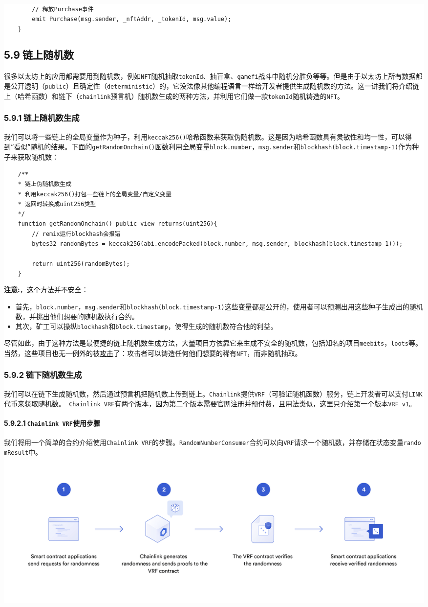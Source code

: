 ```solidity
        // 释放Purchase事件
        emit Purchase(msg.sender, _nftAddr, _tokenId, msg.value);
    }
```



## 5.9 链上随机数

很多以太坊上的应用都需要用到随机数，例如`NFT`随机抽取`tokenId`、抽盲盒、`gamefi`战斗中随机分胜负等等。但是由于以太坊上所有数据都是公开透明（`public`）且确定性（`deterministic`）的，它没法像其他编程语言一样给开发者提供生成随机数的方法。这一讲我们将介绍链上（哈希函数）和链下（`chainlink`预言机）随机数生成的两种方法，并利用它们做一款`tokenId`随机铸造的`NFT`。

### 5.9.1 链上随机数生成

我们可以将一些链上的全局变量作为种子，利用`keccak256()`哈希函数来获取伪随机数。这是因为哈希函数具有灵敏性和均一性，可以得到“看似”随机的结果。下面的`getRandomOnchain()`函数利用全局变量`block.number`，`msg.sender`和`blockhash(block.timestamp-1)`作为种子来获取随机数：

```solidity
    /** 
    * 链上伪随机数生成
    * 利用keccak256()打包一些链上的全局变量/自定义变量
    * 返回时转换成uint256类型
    */
    function getRandomOnchain() public view returns(uint256){
        // remix运行blockhash会报错
        bytes32 randomBytes = keccak256(abi.encodePacked(block.number, msg.sender, blockhash(block.timestamp-1)));
        
        return uint256(randomBytes);
    }
```



**注意:**，这个方法并不安全：

- 首先，`block.number`，`msg.sender`和`blockhash(block.timestamp-1)`这些变量都是公开的，使用者可以预测出用这些种子生成出的随机数，并挑出他们想要的随机数执行合约。
- 其次，矿工可以操纵`blockhash`和`block.timestamp`，使得生成的随机数符合他的利益。

尽管如此，由于这种方法是最便捷的链上随机数生成方法，大量项目方依靠它来生成不安全的随机数，包括知名的项目`meebits`，`loots`等。当然，这些项目也无一例外的被[攻击](https://forum.openzeppelin.com/t/understanding-the-meebits-exploit/8281)了：攻击者可以铸造任何他们想要的稀有`NFT`，而非随机抽取。

### 5.9.2 链下随机数生成

我们可以在链下生成随机数，然后通过预言机把随机数上传到链上。`Chainlink`提供`VRF`（可验证随机函数）服务，链上开发者可以支付`LINK`代币来获取随机数。` Chainlink VRF`有两个版本，因为第二个版本需要官网注册并预付费，且用法类似，这里只介绍第一个版本`VRF v1`。

#### 5.9.2.1 `Chainlink VRF`使用步骤

我们将用一个简单的合约介绍使用`Chainlink VRF`的步骤。`RandomNumberConsumer`合约可以向`VRF`请求一个随机数，并存储在状态变量`randomResult`中。

![Chainlnk VRF](./assets/39-1.png)
